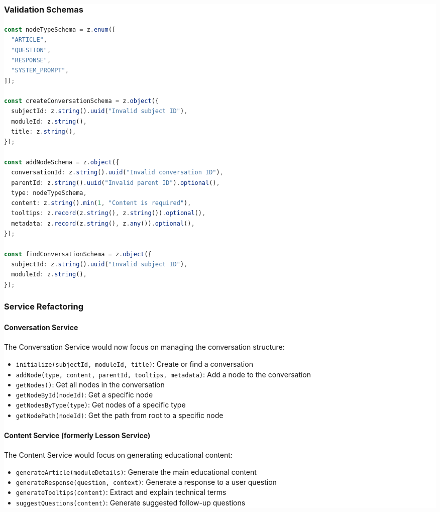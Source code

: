 ### Validation Schemas

```typescript
const nodeTypeSchema = z.enum([
  "ARTICLE",
  "QUESTION",
  "RESPONSE",
  "SYSTEM_PROMPT",
]);

const createConversationSchema = z.object({
  subjectId: z.string().uuid("Invalid subject ID"),
  moduleId: z.string(),
  title: z.string(),
});

const addNodeSchema = z.object({
  conversationId: z.string().uuid("Invalid conversation ID"),
  parentId: z.string().uuid("Invalid parent ID").optional(),
  type: nodeTypeSchema,
  content: z.string().min(1, "Content is required"),
  tooltips: z.record(z.string(), z.string()).optional(),
  metadata: z.record(z.string(), z.any()).optional(),
});

const findConversationSchema = z.object({
  subjectId: z.string().uuid("Invalid subject ID"),
  moduleId: z.string(),
});
```

### Service Refactoring

#### Conversation Service

The Conversation Service would now focus on managing the conversation structure:

- `initialize(subjectId, moduleId, title)`: Create or find a conversation
- `addNode(type, content, parentId, tooltips, metadata)`: Add a node to the conversation
- `getNodes()`: Get all nodes in the conversation
- `getNodeById(nodeId)`: Get a specific node
- `getNodesByType(type)`: Get nodes of a specific type
- `getNodePath(nodeId)`: Get the path from root to a specific node

#### Content Service (formerly Lesson Service)

The Content Service would focus on generating educational content:

- `generateArticle(moduleDetails)`: Generate the main educational content
- `generateResponse(question, context)`: Generate a response to a user question
- `generateTooltips(content)`: Extract and explain technical terms
- `suggestQuestions(content)`: Generate suggested follow-up questions
